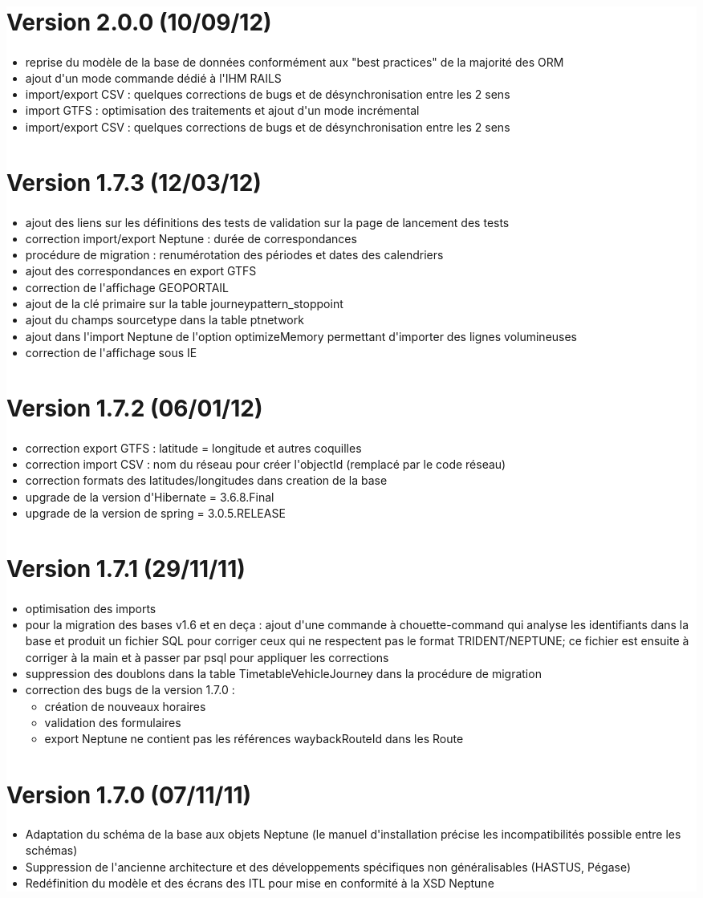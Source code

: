 # Version 2.0.0 (10/09/12)
* reprise du modèle de la base de données conformément aux "best practices" de la majorité des ORM
* ajout d'un mode commande dédié à l'IHM RAILS
* import/export CSV : quelques corrections de bugs et de désynchronisation entre les 2 sens
* import GTFS : optimisation des traitements et ajout d'un mode incrémental
* import/export CSV : quelques corrections de bugs et de désynchronisation entre les 2 sens

# Version 1.7.3 (12/03/12)
* ajout des liens sur les définitions des tests de validation sur la page de lancement des tests
* correction import/export Neptune : durée de correspondances
* procédure de migration : renumérotation des périodes et dates des calendriers
* ajout des correspondances en export GTFS
* correction de l'affichage GEOPORTAIL
* ajout de la clé primaire sur la table journeypattern_stoppoint
* ajout du champs sourcetype dans la table ptnetwork
* ajout dans l'import Neptune de l'option optimizeMemory permettant d'importer des lignes volumineuses
* correction de l'affichage sous IE
  
# Version 1.7.2 (06/01/12)

* correction export GTFS : latitude = longitude et autres coquilles
* correction import CSV : nom du réseau pour créer l'objectId (remplacé par le code réseau)
* correction formats des latitudes/longitudes dans creation de la base
* upgrade de la version d'Hibernate = 3.6.8.Final
* upgrade de la version de spring = 3.0.5.RELEASE

# Version 1.7.1 (29/11/11)

* optimisation des imports
* pour la migration des bases v1.6 et en deça : ajout d'une commande à chouette-command qui analyse les identifiants dans la base et produit un fichier SQL pour corriger ceux qui ne respectent pas le format TRIDENT/NEPTUNE; ce fichier est ensuite à corriger à la main et à passer par psql pour appliquer les corrections
* suppression des doublons dans la table TimetableVehicleJourney dans la procédure de migration
* correction des bugs de la version 1.7.0 :
  *  création de nouveaux horaires
  *  validation des formulaires
  *  export Neptune ne contient pas les références waybackRouteId dans les Route
		
# Version 1.7.0 (07/11/11)

* Adaptation du schéma de la base aux objets Neptune  (le manuel d'installation précise les incompatibilités possible entre les schémas)
* Suppression de l'ancienne architecture et des développements spécifiques non généralisables (HASTUS, Pégase)
* Redéfinition du modèle et des écrans des ITL pour mise en conformité à la XSD Neptune
